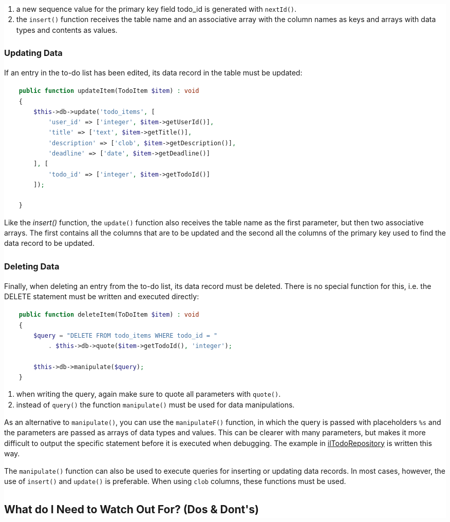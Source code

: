 1. a new sequence value for the primary key field todo_id is generated with `nextId()`.
2. the `insert()` function receives the table name and an associative array with the column names as keys and arrays with data types and contents as values.

### Updating Data

If an entry in the to-do list has been edited, its data record in the table must be updated:

````php
    public function updateItem(TodoItem $item) : void
    {
        $this->db->update('todo_items', [
            'user_id' => ['integer', $item->getUserId()],
            'title' => ['text', $item->getTitle()],
            'description' => ['clob', $item->getDescription()],
            'deadline' => ['date', $item->getDeadline()]
        ], [
            'todo_id' => ['integer', $item->getTodoId()]
        ]);
        
    }
````
Like the *insert()* function, the `update()` function also receives the table name as the first parameter, but then two associative arrays. The first contains all the columns that are to be updated and the second all the columns of the primary key used to find the data record to be updated.

### Deleting Data

Finally, when deleting an entry from the to-do list, its data record must be deleted. There is no special function for this, i.e. the DELETE statement must be written and executed directly:

````php
    public function deleteItem(ToDoItem $item) : void
    {
        $query = "DELETE FROM todo_items WHERE todo_id = " 
            . $this->db->quote($item->getTodoId(), 'integer');
        
        $this->db->manipulate($query);
    }
````

1. when writing the query, again make sure to quote all parameters with `quote()`.
2. instead of `query()` the function `manipulate()` must be used for data manipulations.

As an alternative to `manipulate()`, you can use the `manipulateF()` function, in which the query is passed with placeholders `%s` and the parameters are passed as arrays of data types and values. This can be clearer with many parameters, but makes it more difficult to output the specific statement before it is executed when debugging. The example in [ilTodoRepository](TodoExample/classes/class.ilTodoRepository.php) is written this way.

The `manipulate()` function can also be used to execute queries for inserting or updating data records. In most cases, however, the use of `insert()` and `update()` is preferable. When using `clob` columns, these functions must be used.

## What do I Need to Watch Out For? (Dos & Dont's)
